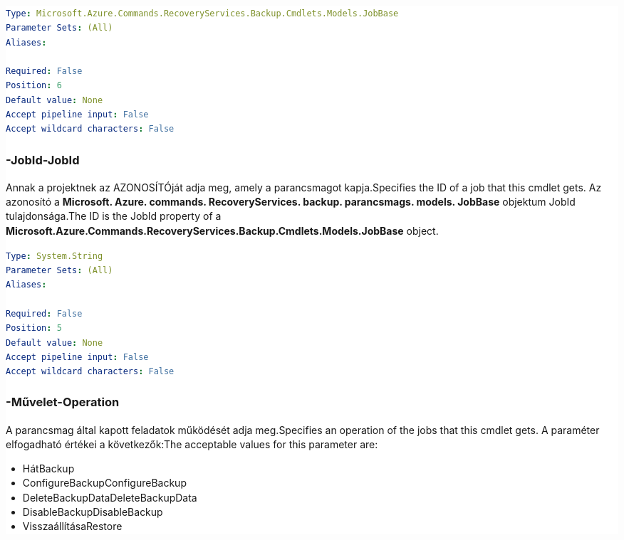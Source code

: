 ```yaml
Type: Microsoft.Azure.Commands.RecoveryServices.Backup.Cmdlets.Models.JobBase
Parameter Sets: (All)
Aliases:

Required: False
Position: 6
Default value: None
Accept pipeline input: False
Accept wildcard characters: False
```

### <span data-ttu-id="8ba01-133">-JobId</span><span class="sxs-lookup"><span data-stu-id="8ba01-133">-JobId</span></span>

<span data-ttu-id="8ba01-134">Annak a projektnek az AZONOSÍTÓját adja meg, amely a parancsmagot kapja.</span><span class="sxs-lookup"><span data-stu-id="8ba01-134">Specifies the ID of a job that this cmdlet gets.</span></span>
<span data-ttu-id="8ba01-135">Az azonosító a **Microsoft. Azure. commands. RecoveryServices. backup. parancsmags. models. JobBase** objektum JobId tulajdonsága.</span><span class="sxs-lookup"><span data-stu-id="8ba01-135">The ID is the JobId property of a **Microsoft.Azure.Commands.RecoveryServices.Backup.Cmdlets.Models.JobBase** object.</span></span>

```yaml
Type: System.String
Parameter Sets: (All)
Aliases:

Required: False
Position: 5
Default value: None
Accept pipeline input: False
Accept wildcard characters: False
```

### <span data-ttu-id="8ba01-136">-Művelet</span><span class="sxs-lookup"><span data-stu-id="8ba01-136">-Operation</span></span>

<span data-ttu-id="8ba01-137">A parancsmag által kapott feladatok működését adja meg.</span><span class="sxs-lookup"><span data-stu-id="8ba01-137">Specifies an operation of the jobs that this cmdlet gets.</span></span>
<span data-ttu-id="8ba01-138">A paraméter elfogadható értékei a következők:</span><span class="sxs-lookup"><span data-stu-id="8ba01-138">The acceptable values for this parameter are:</span></span>

- <span data-ttu-id="8ba01-139">Hát</span><span class="sxs-lookup"><span data-stu-id="8ba01-139">Backup</span></span>
- <span data-ttu-id="8ba01-140">ConfigureBackup</span><span class="sxs-lookup"><span data-stu-id="8ba01-140">ConfigureBackup</span></span>
- <span data-ttu-id="8ba01-141">DeleteBackupData</span><span class="sxs-lookup"><span data-stu-id="8ba01-141">DeleteBackupData</span></span>
- <span data-ttu-id="8ba01-142">DisableBackup</span><span class="sxs-lookup"><span data-stu-id="8ba01-142">DisableBackup</span></span>
- <span data-ttu-id="8ba01-143">Visszaállítása</span><span class="sxs-lookup"><span data-stu-id="8ba01-143">Restore</span></span>

